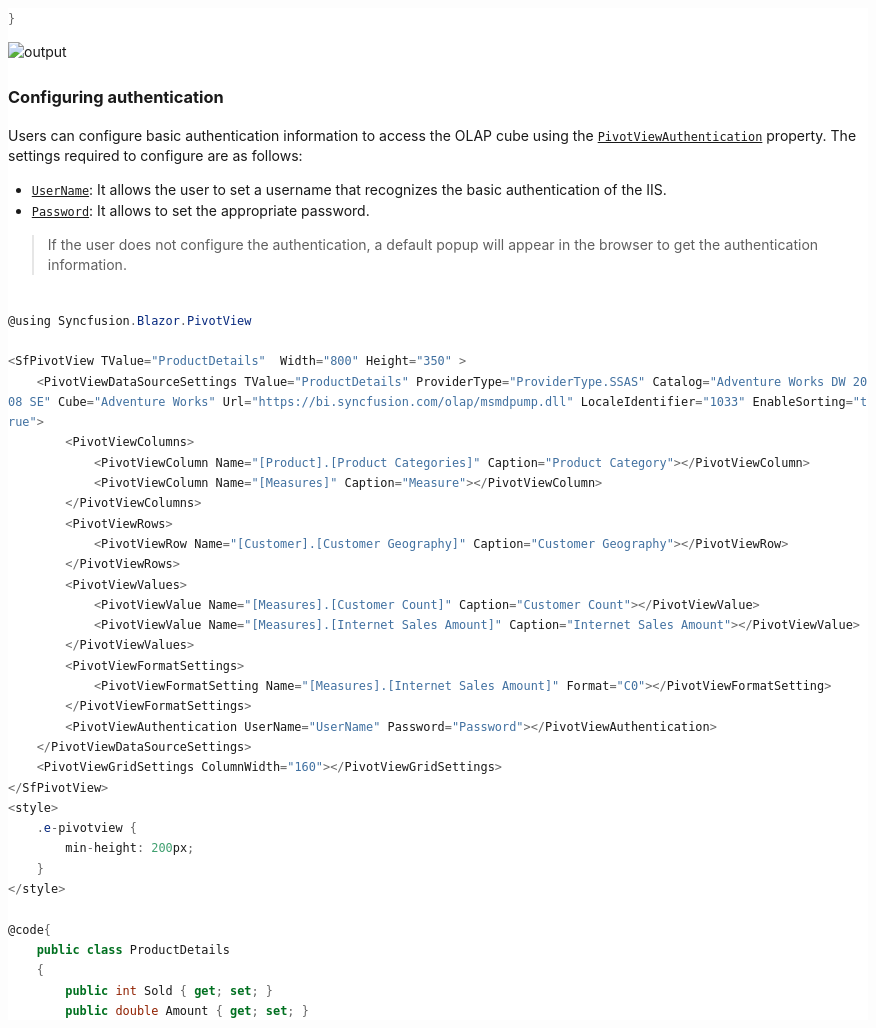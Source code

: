 ```csharp
}

```

![output](images/olap_namedset.png)

### Configuring authentication

Users can configure basic authentication information to access the OLAP cube using the [`PivotViewAuthentication`](https://help.syncfusion.com/cr/blazor/Syncfusion.Blazor.PivotView.DataSourceSettingsModel-1.html#Syncfusion_Blazor_PivotView_DataSourceSettingsModel_1_Authentication) property. The settings required to configure are as follows:

* [`UserName`](https://help.syncfusion.com/cr/blazor/Syncfusion.Blazor.PivotView.AuthenticationModel.html#Syncfusion_Blazor_PivotView_AuthenticationModel_UserName): It allows the user to set a username that recognizes the basic authentication of the IIS.
* [`Password`](https://help.syncfusion.com/cr/blazor/Syncfusion.Blazor.PivotView.AuthenticationModel.html#Syncfusion_Blazor_PivotView_AuthenticationModel_Password): It allows to set the appropriate password.

> If the user does not configure the authentication, a default popup will appear in the browser to get the authentication information.

```csharp

@using Syncfusion.Blazor.PivotView

<SfPivotView TValue="ProductDetails"  Width="800" Height="350" >
    <PivotViewDataSourceSettings TValue="ProductDetails" ProviderType="ProviderType.SSAS" Catalog="Adventure Works DW 2008 SE" Cube="Adventure Works" Url="https://bi.syncfusion.com/olap/msmdpump.dll" LocaleIdentifier="1033" EnableSorting="true">
        <PivotViewColumns>
            <PivotViewColumn Name="[Product].[Product Categories]" Caption="Product Category"></PivotViewColumn>
            <PivotViewColumn Name="[Measures]" Caption="Measure"></PivotViewColumn>
        </PivotViewColumns>
        <PivotViewRows>
            <PivotViewRow Name="[Customer].[Customer Geography]" Caption="Customer Geography"></PivotViewRow>
        </PivotViewRows>
        <PivotViewValues>
            <PivotViewValue Name="[Measures].[Customer Count]" Caption="Customer Count"></PivotViewValue>
            <PivotViewValue Name="[Measures].[Internet Sales Amount]" Caption="Internet Sales Amount"></PivotViewValue>
        </PivotViewValues>
        <PivotViewFormatSettings>
            <PivotViewFormatSetting Name="[Measures].[Internet Sales Amount]" Format="C0"></PivotViewFormatSetting>
        </PivotViewFormatSettings>
        <PivotViewAuthentication UserName="UserName" Password="Password"></PivotViewAuthentication>
    </PivotViewDataSourceSettings>
    <PivotViewGridSettings ColumnWidth="160"></PivotViewGridSettings>
</SfPivotView>
<style>
    .e-pivotview {
        min-height: 200px;
    }
</style>

@code{
    public class ProductDetails
    {
        public int Sold { get; set; }
        public double Amount { get; set; }
```